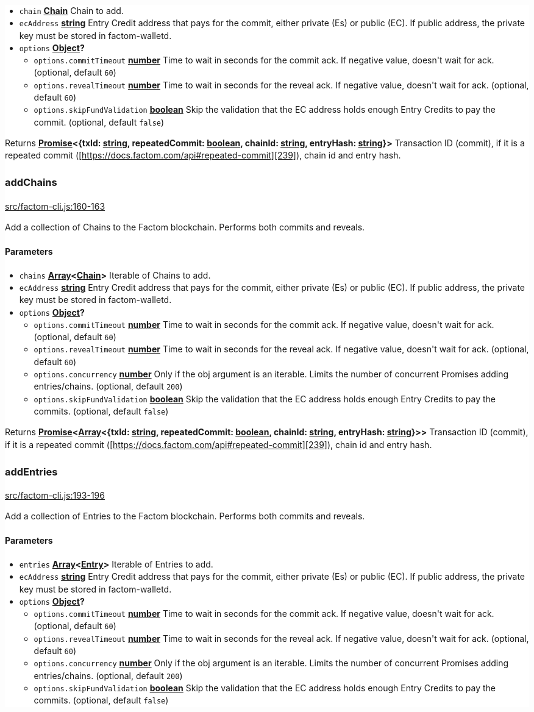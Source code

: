 -   `chain` **[Chain][232]** Chain to add.
-   `ecAddress` **[string][235]** Entry Credit address that pays for the commit, either private (Es) or public (EC). If public address, the private key must be stored in factom-walletd.
-   `options` **[Object][229]?** 
    -   `options.commitTimeout` **[number][236]** Time to wait in seconds for the commit ack. If negative value, doesn't wait for ack. (optional, default `60`)
    -   `options.revealTimeout` **[number][236]** Time to wait in seconds for the reveal ack. If negative value, doesn't wait for ack. (optional, default `60`)
    -   `options.skipFundValidation` **[boolean][237]** Skip the validation that the EC address holds enough Entry Credits to pay the commit. (optional, default `false`)

Returns **[Promise][238]&lt;{txId: [string][235], repeatedCommit: [boolean][237], chainId: [string][235], entryHash: [string][235]}>** Transaction ID (commit), if it is a repeated commit ([https://docs.factom.com/api#repeated-commit][239]), chain id and entry hash.

### addChains

[src/factom-cli.js:160-163][241]

Add a collection of Chains to the Factom blockchain. Performs both commits and reveals.

#### Parameters

-   `chains` **[Array][233]&lt;[Chain][232]>** Iterable of Chains to add.
-   `ecAddress` **[string][235]** Entry Credit address that pays for the commit, either private (Es) or public (EC). If public address, the private key must be stored in factom-walletd.
-   `options` **[Object][229]?** 
    -   `options.commitTimeout` **[number][236]** Time to wait in seconds for the commit ack. If negative value, doesn't wait for ack. (optional, default `60`)
    -   `options.revealTimeout` **[number][236]** Time to wait in seconds for the reveal ack. If negative value, doesn't wait for ack. (optional, default `60`)
    -   `options.concurrency` **[number][236]** Only if the obj argument is an iterable. Limits the number of concurrent Promises adding entries/chains. (optional, default `200`)
    -   `options.skipFundValidation` **[boolean][237]** Skip the validation that the EC address holds enough Entry Credits to pay the commits. (optional, default `false`)

Returns **[Promise][238]&lt;[Array][233]&lt;{txId: [string][235], repeatedCommit: [boolean][237], chainId: [string][235], entryHash: [string][235]}>>** Transaction ID (commit), if it is a repeated commit ([https://docs.factom.com/api#repeated-commit][239]), chain id and entry hash.

### addEntries

[src/factom-cli.js:193-196][242]

Add a collection of Entries to the Factom blockchain. Performs both commits and reveals.

#### Parameters

-   `entries` **[Array][233]&lt;[Entry][234]>** Iterable of Entries to add.
-   `ecAddress` **[string][235]** Entry Credit address that pays for the commit, either private (Es) or public (EC). If public address, the private key must be stored in factom-walletd.
-   `options` **[Object][229]?** 
    -   `options.commitTimeout` **[number][236]** Time to wait in seconds for the commit ack. If negative value, doesn't wait for ack. (optional, default `60`)
    -   `options.revealTimeout` **[number][236]** Time to wait in seconds for the reveal ack. If negative value, doesn't wait for ack. (optional, default `60`)
    -   `options.concurrency` **[number][236]** Only if the obj argument is an iterable. Limits the number of concurrent Promises adding entries/chains. (optional, default `200`)
    -   `options.skipFundValidation` **[boolean][237]** Skip the validation that the EC address holds enough Entry Credits to pay the commits. (optional, default `false`)


[1]: #factomcli
[2]: #parameters
[3]: #examples
[4]: #add
[5]: #parameters-1
[6]: #addchain
[7]: #parameters-2
[8]: #addchains
[9]: #parameters-3
[10]: #addentries
[11]: #parameters-4
[12]: #addentry
[13]: #parameters-5
[14]: #chainexists
[15]: #parameters-6
[16]: #commit
[17]: #parameters-7
[18]: #commitchain
[19]: #parameters-8
[20]: #commitentry
[21]: #parameters-9
[22]: #createentrycreditpurchasetransaction
[23]: #parameters-10
[24]: #createfactoidtransaction
[25]: #parameters-11
[26]: #factomdapi
[27]: #parameters-12
[28]: #getadminblock
[29]: #parameters-13
[30]: #getallentriesofchain
[31]: #parameters-14
[32]: #getbalance
[33]: #parameters-15
[34]: #getchainhead
[35]: #parameters-16
[36]: #getdirectoryblock
[37]: #parameters-17
[38]: #getdirectoryblockhead
[39]: #getentry
[40]: #parameters-18
[41]: #getentryblock
[42]: #parameters-19
[43]: #getentrycreditblock
[44]: #parameters-20
[45]: #getentrycreditrate
[46]: #getentrywithblockcontext
[47]: #parameters-21
[48]: #getfactoidblock
[49]: #parameters-22
[50]: #getfirstentry
[51]: #parameters-23
[52]: #getheights
[53]: #getprivateaddress
[54]: #parameters-24
[55]: #gettransaction
[56]: #parameters-25
[57]: #reveal
[58]: #parameters-26
[59]: #revealchain
[60]: #parameters-27
[61]: #revealentry
[62]: #parameters-28
[63]: #rewindchainwhile
[64]: #parameters-29
[65]: #examples-1
[66]: #sendtransaction
[67]: #parameters-30
[68]: #waitoncommitack
[69]: #parameters-31
[70]: #waitonfactoidtransactionack
[71]: #parameters-32
[72]: #waitonrevealack
[73]: #parameters-33
[74]: #walletdapi
[75]: #parameters-34
[76]: #addresstokey
[77]: #parameters-35
[78]: #addresstorcdhash
[79]: #parameters-36
[80]: #adminblock
[81]: #properties
[82]: #getentriesoftypes
[83]: #parameters-37
[84]: #entrybuilder
[85]: #parameters-38
[86]: #blockcontext
[87]: #parameters-39
[88]: #build
[89]: #chainid
[90]: #parameters-40
[91]: #content
[92]: #parameters-41
[93]: #extid
[94]: #parameters-42
[95]: #extids
[96]: #parameters-43
[97]: #timestamp
[98]: #parameters-44
[99]: #transactionbuilder
[100]: #parameters-45
[101]: #build-1
[102]: #input
[103]: #parameters-46
[104]: #output
[105]: #parameters-47
[106]: #rcdsignature
[107]: #parameters-48
[108]: #timestamp-1
[109]: #parameters-49
[110]: #entry
[111]: #parameters-50
[112]: #properties-1
[113]: #examples-2
[114]: #chainidhex
[115]: #contenthex
[116]: #eccost
[117]: #extidshex
[118]: #hash
[119]: #hashhex
[120]: #marshalbinary
[121]: #marshalbinaryhex
[122]: #payloadsize
[123]: #rawdatasize
[124]: #remainingfreebytes
[125]: #remainingmaxbytes
[126]: #size
[127]: #toobject
[128]: #builder
[129]: #parameters-51
[130]: #transaction
[131]: #parameters-52
[132]: #properties-2
[133]: #examples-3
[134]: #computeecrequiredfees
[135]: #parameters-53
[136]: #computerequiredfees
[137]: #parameters-54
[138]: #issigned
[139]: #marshalbinary-1
[140]: #validatefees
[141]: #parameters-55
[142]: #builder-1
[143]: #parameters-56
[144]: #factomdcli
[145]: #parameters-57
[146]: #call
[147]: #parameters-58
[148]: #walletdcli
[149]: #parameters-59
[150]: #call-1
[151]: #parameters-60
[152]: #chain
[153]: #parameters-61
[154]: #properties-3
[155]: #eccost-1
[156]: #idhex
[157]: #toobject-1
[158]: #composechain
[159]: #parameters-62
[160]: #composechaincommit
[161]: #parameters-63
[162]: #composechainreveal
[163]: #parameters-64
[164]: #composeentry
[165]: #parameters-65
[166]: #composeentrycommit
[167]: #parameters-66
[168]: #composeentryreveal
[169]: #parameters-67
[170]: #computechainid
[171]: #parameters-68
[172]: #computechaintxid
[173]: #parameters-69
[174]: #computeentrytxid
[175]: #parameters-70
[176]: #connectionoptions
[177]: #properties-4
[178]: #examples-4
[179]: #directoryblock
[180]: #properties-5
[181]: #entryblock
[182]: #properties-6
[183]: #entryblockcontext
[184]: #properties-7
[185]: #entrycreditblock
[186]: #properties-8
[187]: #getcommitsforminute
[188]: #parameters-71
[189]: #factoidblock
[190]: #properties-9
[191]: #getcoinbasetransaction
[192]: #generaterandomecaddress
[193]: #generaterandomfctaddress
[194]: #getpublicaddress
[195]: #parameters-72
[196]: #isvalidaddress
[197]: #parameters-73
[198]: #isvalidecaddress
[199]: #parameters-74
[200]: #isvalidfctaddress
[201]: #parameters-75
[202]: #isvalidprivateaddress
[203]: #parameters-76
[204]: #isvalidprivateecaddress
[205]: #parameters-77
[206]: #isvalidprivatefctaddress
[207]: #parameters-78
[208]: #isvalidpublicaddress
[209]: #parameters-79
[210]: #isvalidpublicecaddress
[211]: #parameters-80
[212]: #isvalidpublicfctaddress
[213]: #parameters-81
[214]: #keytopublicecaddress
[215]: #parameters-82
[216]: #keytopublicfctaddress
[217]: #parameters-83
[218]: #rcdhashtopublicfctaddress
[219]: #parameters-84
[220]: #seedtoprivateecaddress
[221]: #parameters-85
[222]: #seedtoprivatefctaddress
[223]: #parameters-86
[224]: #transactionaddress
[225]: #parameters-87
[226]: #transactionblockcontext
[227]: #properties-10
[228]: https://git@github.com/:PaulBernier/factomjs/blob/ddb4ea6ed72df44e2b16b7148042da7056fea6c4/src/factom-cli.js#L28-L504 "Source code on GitHub"
[229]: https://developer.mozilla.org/docs/Web/JavaScript/Reference/Global_Objects/Object
[230]: #connectionoptions
[231]: https://git@github.com/:PaulBernier/factomjs/blob/ddb4ea6ed72df44e2b16b7148042da7056fea6c4/src/factom-cli.js#L127-L130 "Source code on GitHub"
[232]: #chain
[233]: https://developer.mozilla.org/docs/Web/JavaScript/Reference/Global_Objects/Array
[234]: #entry
[235]: https://developer.mozilla.org/docs/Web/JavaScript/Reference/Global_Objects/String
[236]: https://developer.mozilla.org/docs/Web/JavaScript/Reference/Global_Objects/Number
[237]: https://developer.mozilla.org/docs/Web/JavaScript/Reference/Global_Objects/Boolean
[238]: https://developer.mozilla.org/docs/Web/JavaScript/Reference/Global_Objects/Promise
[239]: https://docs.factom.com/api#repeated-commit
[240]: https://git@github.com/:PaulBernier/factomjs/blob/ddb4ea6ed72df44e2b16b7148042da7056fea6c4/src/factom-cli.js#L143-L146 "Source code on GitHub"
[241]: https://git@github.com/:PaulBernier/factomjs/blob/ddb4ea6ed72df44e2b16b7148042da7056fea6c4/src/factom-cli.js#L160-L163 "Source code on GitHub"
[242]: https://git@github.com/:PaulBernier/factomjs/blob/ddb4ea6ed72df44e2b16b7148042da7056fea6c4/src/factom-cli.js#L193-L196 "Source code on GitHub"
[243]: https://git@github.com/:PaulBernier/factomjs/blob/ddb4ea6ed72df44e2b16b7148042da7056fea6c4/src/factom-cli.js#L176-L179 "Source code on GitHub"
[244]: https://git@github.com/:PaulBernier/factomjs/blob/ddb4ea6ed72df44e2b16b7148042da7056fea6c4/src/factom-cli.js#L281-L283 "Source code on GitHub"
[245]: https://git@github.com/:PaulBernier/factomjs/blob/ddb4ea6ed72df44e2b16b7148042da7056fea6c4/src/factom-cli.js#L49-L52 "Source code on GitHub"
[246]: https://git@github.com/:PaulBernier/factomjs/blob/ddb4ea6ed72df44e2b16b7148042da7056fea6c4/src/factom-cli.js#L62-L65 "Source code on GitHub"
[247]: https://git@github.com/:PaulBernier/factomjs/blob/ddb4ea6ed72df44e2b16b7148042da7056fea6c4/src/factom-cli.js#L75-L78 "Source code on GitHub"
[248]: https://git@github.com/:PaulBernier/factomjs/blob/ddb4ea6ed72df44e2b16b7148042da7056fea6c4/src/factom-cli.js#L365-L374 "Source code on GitHub"
[249]: #transaction
[250]: https://git@github.com/:PaulBernier/factomjs/blob/ddb4ea6ed72df44e2b16b7148042da7056fea6c4/src/factom-cli.js#L345-L354 "Source code on GitHub"
[251]: https://git@github.com/:PaulBernier/factomjs/blob/ddb4ea6ed72df44e2b16b7148042da7056fea6c4/src/factom-cli.js#L420-L422 "Source code on GitHub"
[252]: https://docs.factom.com/api#factomd-api
[253]: https://git@github.com/:PaulBernier/factomjs/blob/ddb4ea6ed72df44e2b16b7148042da7056fea6c4/src/factom-cli.js#L471-L473 "Source code on GitHub"
[254]: #adminblock
[255]: https://git@github.com/:PaulBernier/factomjs/blob/ddb4ea6ed72df44e2b16b7148042da7056fea6c4/src/factom-cli.js#L218-L220 "Source code on GitHub"
[256]: https://git@github.com/:PaulBernier/factomjs/blob/ddb4ea6ed72df44e2b16b7148042da7056fea6c4/src/factom-cli.js#L271-L273 "Source code on GitHub"
[257]: https://git@github.com/:PaulBernier/factomjs/blob/ddb4ea6ed72df44e2b16b7148042da7056fea6c4/src/factom-cli.js#L230-L232 "Source code on GitHub"
[258]: https://git@github.com/:PaulBernier/factomjs/blob/ddb4ea6ed72df44e2b16b7148042da7056fea6c4/src/factom-cli.js#L461-L463 "Source code on GitHub"
[259]: #directoryblock
[260]: https://git@github.com/:PaulBernier/factomjs/blob/ddb4ea6ed72df44e2b16b7148042da7056fea6c4/src/factom-cli.js#L451-L453 "Source code on GitHub"
[261]: https://git@github.com/:PaulBernier/factomjs/blob/ddb4ea6ed72df44e2b16b7148042da7056fea6c4/src/factom-cli.js#L240-L242 "Source code on GitHub"
[262]: #factomcligetentrywithblockcontext
[263]: https://git@github.com/:PaulBernier/factomjs/blob/ddb4ea6ed72df44e2b16b7148042da7056fea6c4/src/factom-cli.js#L501-L503 "Source code on GitHub"
[264]: #entryblock
[265]: https://git@github.com/:PaulBernier/factomjs/blob/ddb4ea6ed72df44e2b16b7148042da7056fea6c4/src/factom-cli.js#L481-L483 "Source code on GitHub"
[266]: #entrycreditblock
[267]: https://git@github.com/:PaulBernier/factomjs/blob/ddb4ea6ed72df44e2b16b7148042da7056fea6c4/src/factom-cli.js#L290-L292 "Source code on GitHub"
[268]: https://git@github.com/:PaulBernier/factomjs/blob/ddb4ea6ed72df44e2b16b7148042da7056fea6c4/src/factom-cli.js#L251-L253 "Source code on GitHub"
[269]: #factomcligetentry
[270]: https://git@github.com/:PaulBernier/factomjs/blob/ddb4ea6ed72df44e2b16b7148042da7056fea6c4/src/factom-cli.js#L491-L493 "Source code on GitHub"
[271]: #factoidblock
[272]: https://git@github.com/:PaulBernier/factomjs/blob/ddb4ea6ed72df44e2b16b7148042da7056fea6c4/src/factom-cli.js#L261-L263 "Source code on GitHub"
[273]: https://git@github.com/:PaulBernier/factomjs/blob/ddb4ea6ed72df44e2b16b7148042da7056fea6c4/src/factom-cli.js#L442-L444 "Source code on GitHub"
[274]: https://docs.factom.com/api#heights
[275]: https://git@github.com/:PaulBernier/factomjs/blob/ddb4ea6ed72df44e2b16b7148042da7056fea6c4/src/factom-cli.js#L206-L208 "Source code on GitHub"
[276]: https://git@github.com/:PaulBernier/factomjs/blob/ddb4ea6ed72df44e2b16b7148042da7056fea6c4/src/factom-cli.js#L300-L302 "Source code on GitHub"
[277]: https://git@github.com/:PaulBernier/factomjs/blob/ddb4ea6ed72df44e2b16b7148042da7056fea6c4/src/factom-cli.js#L87-L89 "Source code on GitHub"
[278]: https://git@github.com/:PaulBernier/factomjs/blob/ddb4ea6ed72df44e2b16b7148042da7056fea6c4/src/factom-cli.js#L98-L100 "Source code on GitHub"
[279]: https://git@github.com/:PaulBernier/factomjs/blob/ddb4ea6ed72df44e2b16b7148042da7056fea6c4/src/factom-cli.js#L109-L111 "Source code on GitHub"
[280]: https://git@github.com/:PaulBernier/factomjs/blob/ddb4ea6ed72df44e2b16b7148042da7056fea6c4/src/factom-cli.js#L315-L317 "Source code on GitHub"
[281]: https://developer.mozilla.org/docs/Web/JavaScript/Reference/Statements/function
[282]: https://git@github.com/:PaulBernier/factomjs/blob/ddb4ea6ed72df44e2b16b7148042da7056fea6c4/src/factom-cli.js#L332-L334 "Source code on GitHub"
[283]: https://git@github.com/:PaulBernier/factomjs/blob/ddb4ea6ed72df44e2b16b7148042da7056fea6c4/src/factom-cli.js#L384-L386 "Source code on GitHub"
[284]: https://docs.factom.com/api#ack
[285]: https://git@github.com/:PaulBernier/factomjs/blob/ddb4ea6ed72df44e2b16b7148042da7056fea6c4/src/factom-cli.js#L407-L409 "Source code on GitHub"
[286]: https://git@github.com/:PaulBernier/factomjs/blob/ddb4ea6ed72df44e2b16b7148042da7056fea6c4/src/factom-cli.js#L396-L398 "Source code on GitHub"
[287]: https://git@github.com/:PaulBernier/factomjs/blob/ddb4ea6ed72df44e2b16b7148042da7056fea6c4/src/factom-cli.js#L431-L433 "Source code on GitHub"
[288]: https://docs.factom.com/api#factom-walletd-api
[289]: https://git@github.com/:PaulBernier/factomjs/blob/ddb4ea6ed72df44e2b16b7148042da7056fea6c4/src/addresses.js#L141-L151 "Source code on GitHub"
[290]: https://nodejs.org/api/buffer.html
[291]: https://git@github.com/:PaulBernier/factomjs/blob/ddb4ea6ed72df44e2b16b7148042da7056fea6c4/src/addresses.js#L158-L163 "Source code on GitHub"
[292]: https://git@github.com/:PaulBernier/factomjs/blob/ddb4ea6ed72df44e2b16b7148042da7056fea6c4/src/blocks.js#L86-L113 "Source code on GitHub"
[293]: https://git@github.com/:PaulBernier/factomjs/blob/ddb4ea6ed72df44e2b16b7148042da7056fea6c4/src/blocks.js#L109-L112 "Source code on GitHub"
[294]: https://git@github.com/:PaulBernier/factomjs/blob/ddb4ea6ed72df44e2b16b7148042da7056fea6c4/src/entry.js#L197-L289 "Source code on GitHub"
[295]: https://git@github.com/:PaulBernier/factomjs/blob/ddb4ea6ed72df44e2b16b7148042da7056fea6c4/src/entry.js#L277-L280 "Source code on GitHub"
[296]: #entryblockcontext
[297]: #entrybuilder
[298]: https://git@github.com/:PaulBernier/factomjs/blob/ddb4ea6ed72df44e2b16b7148042da7056fea6c4/src/entry.js#L286-L288 "Source code on GitHub"
[299]: https://git@github.com/:PaulBernier/factomjs/blob/ddb4ea6ed72df44e2b16b7148042da7056fea6c4/src/entry.js#L230-L235 "Source code on GitHub"
[300]: https://git@github.com/:PaulBernier/factomjs/blob/ddb4ea6ed72df44e2b16b7148042da7056fea6c4/src/entry.js#L218-L223 "Source code on GitHub"
[301]: https://git@github.com/:PaulBernier/factomjs/blob/ddb4ea6ed72df44e2b16b7148042da7056fea6c4/src/entry.js#L254-L259 "Source code on GitHub"
[302]: https://git@github.com/:PaulBernier/factomjs/blob/ddb4ea6ed72df44e2b16b7148042da7056fea6c4/src/entry.js#L242-L247 "Source code on GitHub"
[303]: https://git@github.com/:PaulBernier/factomjs/blob/ddb4ea6ed72df44e2b16b7148042da7056fea6c4/src/entry.js#L266-L269 "Source code on GitHub"
[304]: https://git@github.com/:PaulBernier/factomjs/blob/ddb4ea6ed72df44e2b16b7148042da7056fea6c4/src/transaction.js#L299-L391 "Source code on GitHub"
[305]: https://git@github.com/:PaulBernier/factomjs/blob/ddb4ea6ed72df44e2b16b7148042da7056fea6c4/src/transaction.js#L388-L390 "Source code on GitHub"
[306]: https://git@github.com/:PaulBernier/factomjs/blob/ddb4ea6ed72df44e2b16b7148042da7056fea6c4/src/transaction.js#L326-L340 "Source code on GitHub"
[307]: #transactionbuilderrcdsignature
[308]: #transactionbuilder
[309]: https://git@github.com/:PaulBernier/factomjs/blob/ddb4ea6ed72df44e2b16b7148042da7056fea6c4/src/transaction.js#L349-L358 "Source code on GitHub"
[310]: https://git@github.com/:PaulBernier/factomjs/blob/ddb4ea6ed72df44e2b16b7148042da7056fea6c4/src/transaction.js#L367-L371 "Source code on GitHub"
[311]: https://git@github.com/:PaulBernier/factomjs/blob/ddb4ea6ed72df44e2b16b7148042da7056fea6c4/src/transaction.js#L379-L382 "Source code on GitHub"
[312]: https://git@github.com/:PaulBernier/factomjs/blob/ddb4ea6ed72df44e2b16b7148042da7056fea6c4/src/entry.js#L26-L187 "Source code on GitHub"
[313]: https://git@github.com/:PaulBernier/factomjs/blob/ddb4ea6ed72df44e2b16b7148042da7056fea6c4/src/entry.js#L43-L45 "Source code on GitHub"
[314]: https://git@github.com/:PaulBernier/factomjs/blob/ddb4ea6ed72df44e2b16b7148042da7056fea6c4/src/entry.js#L50-L52 "Source code on GitHub"
[315]: https://git@github.com/:PaulBernier/factomjs/blob/ddb4ea6ed72df44e2b16b7148042da7056fea6c4/src/entry.js#L152-L159 "Source code on GitHub"
[316]: https://git@github.com/:PaulBernier/factomjs/blob/ddb4ea6ed72df44e2b16b7148042da7056fea6c4/src/entry.js#L57-L59 "Source code on GitHub"
[317]: https://git@github.com/:PaulBernier/factomjs/blob/ddb4ea6ed72df44e2b16b7148042da7056fea6c4/src/entry.js#L116-L119 "Source code on GitHub"
[318]: https://git@github.com/:PaulBernier/factomjs/blob/ddb4ea6ed72df44e2b16b7148042da7056fea6c4/src/entry.js#L124-L126 "Source code on GitHub"
[319]: https://git@github.com/:PaulBernier/factomjs/blob/ddb4ea6ed72df44e2b16b7148042da7056fea6c4/src/entry.js#L131-L139 "Source code on GitHub"
[320]: https://git@github.com/:PaulBernier/factomjs/blob/ddb4ea6ed72df44e2b16b7148042da7056fea6c4/src/entry.js#L144-L146 "Source code on GitHub"
[321]: https://git@github.com/:PaulBernier/factomjs/blob/ddb4ea6ed72df44e2b16b7148042da7056fea6c4/src/entry.js#L74-L76 "Source code on GitHub"
[322]: https://git@github.com/:PaulBernier/factomjs/blob/ddb4ea6ed72df44e2b16b7148042da7056fea6c4/src/entry.js#L82-L84 "Source code on GitHub"
[323]: https://git@github.com/:PaulBernier/factomjs/blob/ddb4ea6ed72df44e2b16b7148042da7056fea6c4/src/entry.js#L90-L97 "Source code on GitHub"
[324]: https://git@github.com/:PaulBernier/factomjs/blob/ddb4ea6ed72df44e2b16b7148042da7056fea6c4/src/entry.js#L103-L110 "Source code on GitHub"
[325]: https://git@github.com/:PaulBernier/factomjs/blob/ddb4ea6ed72df44e2b16b7148042da7056fea6c4/src/entry.js#L65-L68 "Source code on GitHub"
[326]: https://git@github.com/:PaulBernier/factomjs/blob/ddb4ea6ed72df44e2b16b7148042da7056fea6c4/src/entry.js#L165-L177 "Source code on GitHub"
[327]: https://git@github.com/:PaulBernier/factomjs/blob/ddb4ea6ed72df44e2b16b7148042da7056fea6c4/src/entry.js#L184-L186 "Source code on GitHub"
[328]: https://git@github.com/:PaulBernier/factomjs/blob/ddb4ea6ed72df44e2b16b7148042da7056fea6c4/src/transaction.js#L86-L273 "Source code on GitHub"
[329]: #transactionblockcontext
[330]: #transactionaddress
[331]: https://git@github.com/:PaulBernier/factomjs/blob/ddb4ea6ed72df44e2b16b7148042da7056fea6c4/src/transaction.js#L212-L245 "Source code on GitHub"
[332]: https://git@github.com/:PaulBernier/factomjs/blob/ddb4ea6ed72df44e2b16b7148042da7056fea6c4/src/transaction.js#L203-L205 "Source code on GitHub"
[333]: #factomcligetentrycreditrate
[334]: https://git@github.com/:PaulBernier/factomjs/blob/ddb4ea6ed72df44e2b16b7148042da7056fea6c4/src/transaction.js#L184-L186 "Source code on GitHub"
[335]: https://git@github.com/:PaulBernier/factomjs/blob/ddb4ea6ed72df44e2b16b7148042da7056fea6c4/src/transaction.js#L250-L263 "Source code on GitHub"
[336]: https://git@github.com/:PaulBernier/factomjs/blob/ddb4ea6ed72df44e2b16b7148042da7056fea6c4/src/transaction.js#L193-L195 "Source code on GitHub"
[337]: https://git@github.com/:PaulBernier/factomjs/blob/ddb4ea6ed72df44e2b16b7148042da7056fea6c4/src/transaction.js#L270-L272 "Source code on GitHub"
[338]: https://git@github.com/:PaulBernier/factomjs/blob/ddb4ea6ed72df44e2b16b7148042da7056fea6c4/src/apis-cli.js#L165-L183 "Source code on GitHub"
[339]: https://git@github.com/:PaulBernier/factomjs/blob/ddb4ea6ed72df44e2b16b7148042da7056fea6c4/src/apis-cli.js#L179-L182 "Source code on GitHub"
[340]: https://git@github.com/:PaulBernier/factomjs/blob/ddb4ea6ed72df44e2b16b7148042da7056fea6c4/src/apis-cli.js#L189-L205 "Source code on GitHub"
[341]: https://git@github.com/:PaulBernier/factomjs/blob/ddb4ea6ed72df44e2b16b7148042da7056fea6c4/src/apis-cli.js#L202-L204 "Source code on GitHub"
[342]: https://git@github.com/:PaulBernier/factomjs/blob/ddb4ea6ed72df44e2b16b7148042da7056fea6c4/src/chain.js#L17-L62 "Source code on GitHub"
[343]: https://git@github.com/:PaulBernier/factomjs/blob/ddb4ea6ed72df44e2b16b7148042da7056fea6c4/src/chain.js#L48-L50 "Source code on GitHub"
[344]: https://git@github.com/:PaulBernier/factomjs/blob/ddb4ea6ed72df44e2b16b7148042da7056fea6c4/src/chain.js#L40-L42 "Source code on GitHub"
[345]: https://git@github.com/:PaulBernier/factomjs/blob/ddb4ea6ed72df44e2b16b7148042da7056fea6c4/src/chain.js#L56-L61 "Source code on GitHub"
[346]: https://git@github.com/:PaulBernier/factomjs/blob/ddb4ea6ed72df44e2b16b7148042da7056fea6c4/src/chain.js#L145-L152 "Source code on GitHub"
[347]: https://git@github.com/:PaulBernier/factomjs/blob/ddb4ea6ed72df44e2b16b7148042da7056fea6c4/src/chain.js#L77-L106 "Source code on GitHub"
[348]: https://git@github.com/:PaulBernier/factomjs/blob/ddb4ea6ed72df44e2b16b7148042da7056fea6c4/src/chain.js#L132-L135 "Source code on GitHub"
[349]: https://git@github.com/:PaulBernier/factomjs/blob/ddb4ea6ed72df44e2b16b7148042da7056fea6c4/src/entry.js#L399-L406 "Source code on GitHub"
[350]: https://git@github.com/:PaulBernier/factomjs/blob/ddb4ea6ed72df44e2b16b7148042da7056fea6c4/src/entry.js#L336-L366 "Source code on GitHub"
[351]: https://git@github.com/:PaulBernier/factomjs/blob/ddb4ea6ed72df44e2b16b7148042da7056fea6c4/src/entry.js#L386-L389 "Source code on GitHub"
[352]: https://git@github.com/:PaulBernier/factomjs/blob/ddb4ea6ed72df44e2b16b7148042da7056fea6c4/src/chain.js#L180-L184 "Source code on GitHub"
[353]: https://git@github.com/:PaulBernier/factomjs/blob/ddb4ea6ed72df44e2b16b7148042da7056fea6c4/src/chain.js#L170-L173 "Source code on GitHub"
[354]: https://git@github.com/:PaulBernier/factomjs/blob/ddb4ea6ed72df44e2b16b7148042da7056fea6c4/src/entry.js#L424-L427 "Source code on GitHub"
[355]: https://git@github.com/:PaulBernier/factomjs/blob/ddb4ea6ed72df44e2b16b7148042da7056fea6c4/src/apis-cli.js#L46-L75 "Source code on GitHub"
[356]: https://github.com/tim-kos/node-retry#retrytimeoutsoptions
[357]: https://git@github.com/:PaulBernier/factomjs/blob/ddb4ea6ed72df44e2b16b7148042da7056fea6c4/src/blocks.js#L24-L73 "Source code on GitHub"
[358]: https://git@github.com/:PaulBernier/factomjs/blob/ddb4ea6ed72df44e2b16b7148042da7056fea6c4/src/blocks.js#L192-L210 "Source code on GitHub"
[359]: https://git@github.com/:PaulBernier/factomjs/blob/ddb4ea6ed72df44e2b16b7148042da7056fea6c4/src/entry.js#L291-L299 "Source code on GitHub"
[360]: https://git@github.com/:PaulBernier/factomjs/blob/ddb4ea6ed72df44e2b16b7148042da7056fea6c4/src/blocks.js#L269-L327 "Source code on GitHub"
[361]: https://git@github.com/:PaulBernier/factomjs/blob/ddb4ea6ed72df44e2b16b7148042da7056fea6c4/src/blocks.js#L321-L326 "Source code on GitHub"
[362]: https://git@github.com/:PaulBernier/factomjs/blob/ddb4ea6ed72df44e2b16b7148042da7056fea6c4/src/blocks.js#L223-L253 "Source code on GitHub"
[363]: https://git@github.com/:PaulBernier/factomjs/blob/ddb4ea6ed72df44e2b16b7148042da7056fea6c4/src/blocks.js#L250-L252 "Source code on GitHub"
[364]: https://git@github.com/:PaulBernier/factomjs/blob/ddb4ea6ed72df44e2b16b7148042da7056fea6c4/src/addresses.js#L242-L249 "Source code on GitHub"
[365]: https://git@github.com/:PaulBernier/factomjs/blob/ddb4ea6ed72df44e2b16b7148042da7056fea6c4/src/addresses.js#L229-L236 "Source code on GitHub"
[366]: https://git@github.com/:PaulBernier/factomjs/blob/ddb4ea6ed72df44e2b16b7148042da7056fea6c4/src/addresses.js#L121-L134 "Source code on GitHub"
[367]: https://git@github.com/:PaulBernier/factomjs/blob/ddb4ea6ed72df44e2b16b7148042da7056fea6c4/src/addresses.js#L22-L42 "Source code on GitHub"
[368]: https://git@github.com/:PaulBernier/factomjs/blob/ddb4ea6ed72df44e2b16b7148042da7056fea6c4/src/addresses.js#L67-L69 "Source code on GitHub"
[369]: https://git@github.com/:PaulBernier/factomjs/blob/ddb4ea6ed72df44e2b16b7148042da7056fea6c4/src/addresses.js#L94-L96 "Source code on GitHub"
[370]: https://git@github.com/:PaulBernier/factomjs/blob/ddb4ea6ed72df44e2b16b7148042da7056fea6c4/src/addresses.js#L58-L60 "Source code on GitHub"
[371]: https://git@github.com/:PaulBernier/factomjs/blob/ddb4ea6ed72df44e2b16b7148042da7056fea6c4/src/addresses.js#L85-L87 "Source code on GitHub"
[372]: https://git@github.com/:PaulBernier/factomjs/blob/ddb4ea6ed72df44e2b16b7148042da7056fea6c4/src/addresses.js#L112-L114 "Source code on GitHub"
[373]: https://git@github.com/:PaulBernier/factomjs/blob/ddb4ea6ed72df44e2b16b7148042da7056fea6c4/src/addresses.js#L49-L51 "Source code on GitHub"
[374]: https://git@github.com/:PaulBernier/factomjs/blob/ddb4ea6ed72df44e2b16b7148042da7056fea6c4/src/addresses.js#L76-L78 "Source code on GitHub"
[375]: https://git@github.com/:PaulBernier/factomjs/blob/ddb4ea6ed72df44e2b16b7148042da7056fea6c4/src/addresses.js#L103-L105 "Source code on GitHub"
[376]: https://git@github.com/:PaulBernier/factomjs/blob/ddb4ea6ed72df44e2b16b7148042da7056fea6c4/src/addresses.js#L197-L199 "Source code on GitHub"
[377]: https://git@github.com/:PaulBernier/factomjs/blob/ddb4ea6ed72df44e2b16b7148042da7056fea6c4/src/addresses.js#L170-L172 "Source code on GitHub"
[378]: https://git@github.com/:PaulBernier/factomjs/blob/ddb4ea6ed72df44e2b16b7148042da7056fea6c4/src/addresses.js#L179-L181 "Source code on GitHub"
[379]: https://git@github.com/:PaulBernier/factomjs/blob/ddb4ea6ed72df44e2b16b7148042da7056fea6c4/src/addresses.js#L206-L208 "Source code on GitHub"
[380]: https://git@github.com/:PaulBernier/factomjs/blob/ddb4ea6ed72df44e2b16b7148042da7056fea6c4/src/addresses.js#L188-L190 "Source code on GitHub"
[381]: https://git@github.com/:PaulBernier/factomjs/blob/ddb4ea6ed72df44e2b16b7148042da7056fea6c4/src/transaction.js#L21-L39 "Source code on GitHub"
[382]: https://git@github.com/:PaulBernier/factomjs/blob/ddb4ea6ed72df44e2b16b7148042da7056fea6c4/src/transaction.js#L51-L57 "Source code on GitHub"
